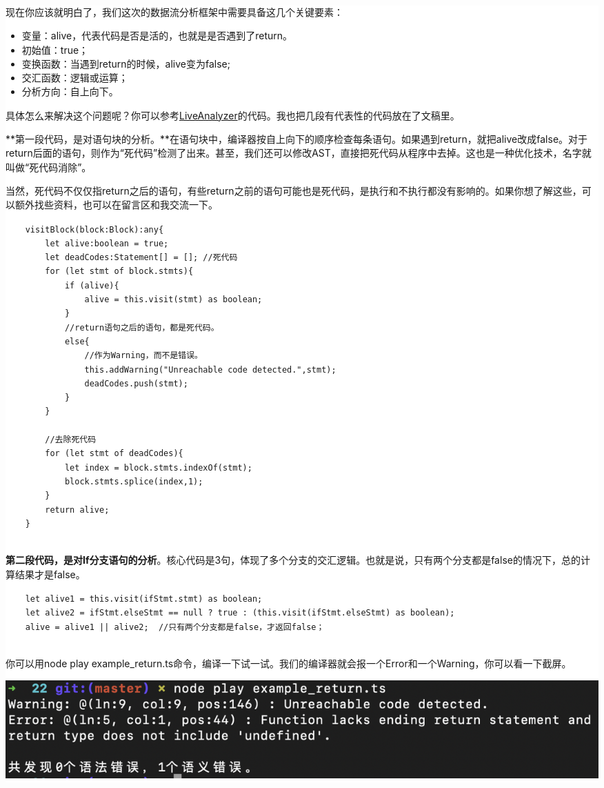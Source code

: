 现在你应该就明白了，我们这次的数据流分析框架中需要具备这几个关键要素：

* 变量：alive，代表代码是否是活的，也就是是否遇到了return。
* 初始值：true；
* 变换函数：当遇到return的时候，alive变为false;
* 交汇函数：逻辑或运算；
* 分析方向：自上向下。

具体怎么来解决这个问题呢？你可以参考[LiveAnalyzer](https://gitee.com/richard-gong/craft-a-language/blob/master/22/semantic.ts#L898)的代码。我也把几段有代表性的代码放在了文稿里。

**第一段代码，是对语句块的分析。**在语句块中，编译器按自上向下的顺序检查每条语句。如果遇到return，就把alive改成false。对于return后面的语句，则作为“死代码”检测了出来。甚至，我们还可以修改AST，直接把死代码从程序中去掉。这也是一种优化技术，名字就叫做“死代码消除”。

当然，死代码不仅仅指return之后的语句，有些return之前的语句可能也是死代码，是执行和不执行都没有影响的。如果你想了解这些，可以额外找些资料，也可以在留言区和我交流一下。

```
    visitBlock(block:Block):any{
        let alive:boolean = true;
        let deadCodes:Statement[] = []; //死代码
        for (let stmt of block.stmts){
            if (alive){
                alive = this.visit(stmt) as boolean;
            }
            //return语句之后的语句，都是死代码。
            else{ 
                //作为Warning，而不是错误。
                this.addWarning("Unreachable code detected.",stmt);
                deadCodes.push(stmt);
            }        
        }
    
        //去除死代码
        for (let stmt of deadCodes){
            let index = block.stmts.indexOf(stmt);
            block.stmts.splice(index,1);
        }
        return alive;
    }
    

```

**第二段代码，是对If分支语句的分析**。核心代码是3句，体现了多个分支的交汇逻辑。也就是说，只有两个分支都是false的情况下，总的计算结果才是false。

```
    let alive1 = this.visit(ifStmt.stmt) as boolean;
    let alive2 = ifStmt.elseStmt == null ? true : (this.visit(ifStmt.elseStmt) as boolean);
    alive = alive1 || alive2;  //只有两个分支都是false，才返回false；
    

```

你可以用node play example\_return.ts命令，编译一下试一试。我们的编译器就会报一个Error和一个Warning，你可以看一下截屏。

![图片](./httpsstatic001geekbangorgresourceimage6cc06c83c07217f4b241635babcce342c5c0.png)
